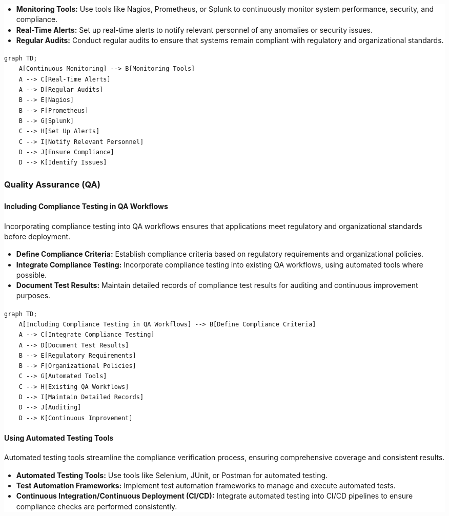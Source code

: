 - **Monitoring Tools:** Use tools like Nagios, Prometheus, or Splunk to continuously monitor system performance, security, and compliance.
- **Real-Time Alerts:** Set up real-time alerts to notify relevant personnel of any anomalies or security issues.
- **Regular Audits:** Conduct regular audits to ensure that systems remain compliant with regulatory and organizational standards.

```mermaid
graph TD;
    A[Continuous Monitoring] --> B[Monitoring Tools]
    A --> C[Real-Time Alerts]
    A --> D[Regular Audits]
    B --> E[Nagios]
    B --> F[Prometheus]
    B --> G[Splunk]
    C --> H[Set Up Alerts]
    C --> I[Notify Relevant Personnel]
    D --> J[Ensure Compliance]
    D --> K[Identify Issues]
```

### Quality Assurance (QA)

#### Including Compliance Testing in QA Workflows
Incorporating compliance testing into QA workflows ensures that applications meet regulatory and organizational standards before deployment.

- **Define Compliance Criteria:** Establish compliance criteria based on regulatory requirements and organizational policies.
- **Integrate Compliance Testing:** Incorporate compliance testing into existing QA workflows, using automated tools where possible.
- **Document Test Results:** Maintain detailed records of compliance test results for auditing and continuous improvement purposes.

```mermaid
graph TD;
    A[Including Compliance Testing in QA Workflows] --> B[Define Compliance Criteria]
    A --> C[Integrate Compliance Testing]
    A --> D[Document Test Results]
    B --> E[Regulatory Requirements]
    B --> F[Organizational Policies]
    C --> G[Automated Tools]
    C --> H[Existing QA Workflows]
    D --> I[Maintain Detailed Records]
    D --> J[Auditing]
    D --> K[Continuous Improvement]
```

#### Using Automated Testing Tools
Automated testing tools streamline the compliance verification process, ensuring comprehensive coverage and consistent results.

- **Automated Testing Tools:** Use tools like Selenium, JUnit, or Postman for automated testing.
- **Test Automation Frameworks:** Implement test automation frameworks to manage and execute automated tests.
- **Continuous Integration/Continuous Deployment (CI/CD):** Integrate automated testing into CI/CD pipelines to ensure compliance checks are performed consistently.
